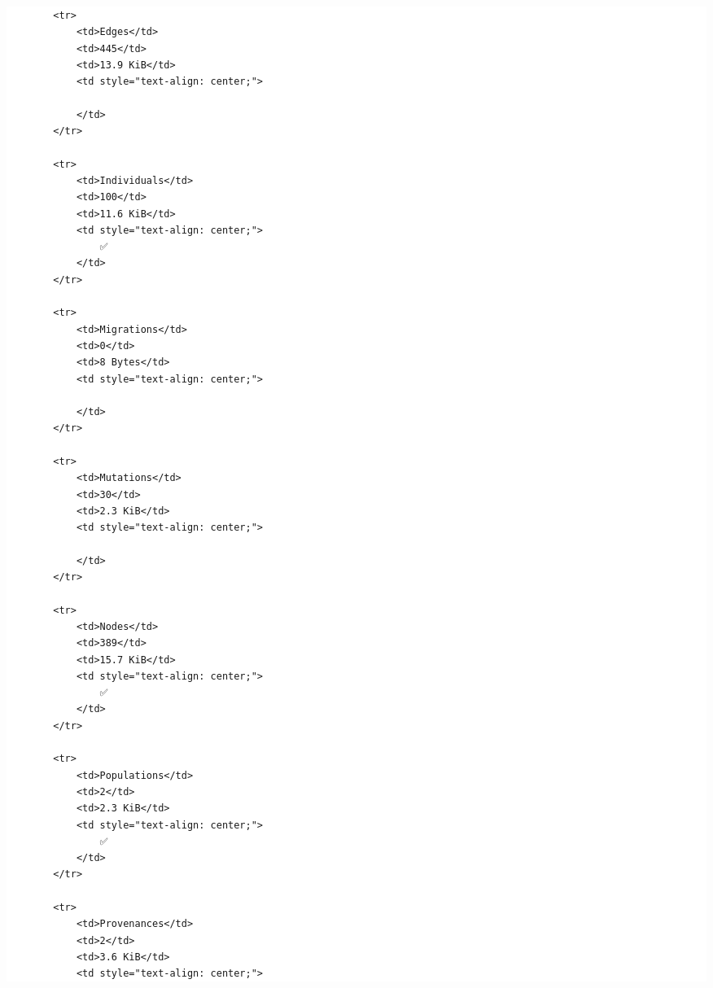             <tr>
                <td>Edges</td>
                <td>445</td>
                <td>13.9 KiB</td>
                <td style="text-align: center;">
                    
                </td>
            </tr>
        
            <tr>
                <td>Individuals</td>
                <td>100</td>
                <td>11.6 KiB</td>
                <td style="text-align: center;">
                    ✅
                </td>
            </tr>
        
            <tr>
                <td>Migrations</td>
                <td>0</td>
                <td>8 Bytes</td>
                <td style="text-align: center;">
                    
                </td>
            </tr>
        
            <tr>
                <td>Mutations</td>
                <td>30</td>
                <td>2.3 KiB</td>
                <td style="text-align: center;">
                    
                </td>
            </tr>
        
            <tr>
                <td>Nodes</td>
                <td>389</td>
                <td>15.7 KiB</td>
                <td style="text-align: center;">
                    ✅
                </td>
            </tr>
        
            <tr>
                <td>Populations</td>
                <td>2</td>
                <td>2.3 KiB</td>
                <td style="text-align: center;">
                    ✅
                </td>
            </tr>
        
            <tr>
                <td>Provenances</td>
                <td>2</td>
                <td>3.6 KiB</td>
                <td style="text-align: center;">
                    
